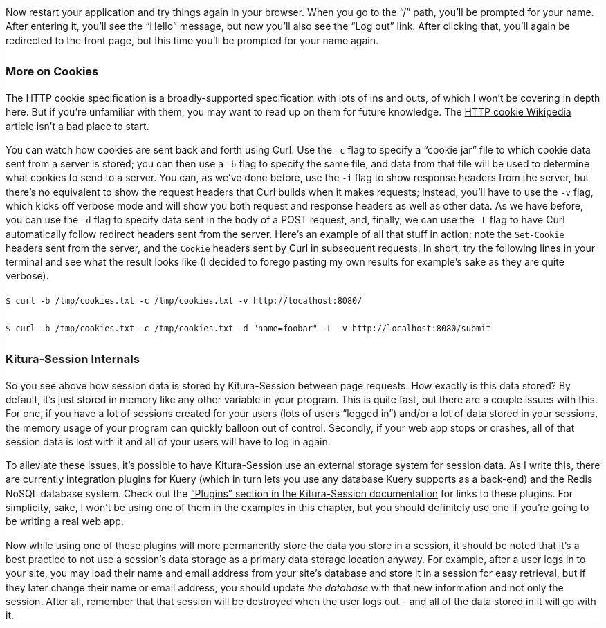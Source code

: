 Now restart your application and try things again in your browser. When you go to the “/” path, you’ll be prompted for your name. After entering it, you’ll see the “Hello” message, but now you’ll also see the “Log out” link. After clicking that, you’ll again be redirected to the front page, but this time you’ll be prompted for your name again.

### More on Cookies

The HTTP cookie specification is a broadly-supported specification with lots of ins and outs, of which I won’t be covering in depth here. But if you’re unfamiliar with them, you may want to read up on them for future knowledge. The [HTTP cookie Wikipedia article](https://en.wikipedia.org/wiki/HTTP_cookie) isn’t a bad place to start.

You can watch how cookies are sent back and forth using Curl. Use the `-c` flag to specify a “cookie jar” file to which cookie data sent from a server is stored; you can then use a `-b` flag to specify the same file, and data from that file will be used to determine what cookies to send to a server. You can, as we’ve done before, use the `-i` flag to show response headers from the server, but there’s no equivalent to show the request headers that Curl builds when it makes requests; instead, you’ll have to use the `-v` flag, which kicks off verbose mode and will show you both request and response headers as well as other data. As we have before, you can use the `-d` flag to specify data sent in the body of a POST request, and, finally, we can use the `-L` flag to have Curl automatically follow redirect headers sent from the server. Here’s an example of all that stuff in action; note the `Set-Cookie` headers sent from the server, and the `Cookie` headers sent by Curl in subsequent requests. In short, try the following lines in your terminal and see what the result looks like (I decided to forego pasting my own results for example’s sake as they are quite verbose).

```shell
$ curl -b /tmp/cookies.txt -c /tmp/cookies.txt -v http://localhost:8080/

$ curl -b /tmp/cookies.txt -c /tmp/cookies.txt -d "name=foobar" -L -v http://localhost:8080/submit
```

### Kitura-Session Internals

So you see above how session data is stored by Kitura-Session between page requests. How exactly is this data stored? By default, it’s just stored in memory like any other variable in your program. This is quite fast, but there are a couple issues with this. For one, if you have a lot of sessions created for your users (lots of users “logged in”) and/or a lot of data stored in your sessions, the memory usage of your program can quickly balloon out of control. Secondly, if your web app stops or crashes, all of that session data is lost with it and all of your users will have to log in again.

To alleviate these issues, it’s possible to have Kitura-Session use an external storage system for session data. As I write this, there are currently integration plugins for Kuery (which in turn lets you use any database Kuery supports as a back-end) and the Redis NoSQL database system. Check out the [“Plugins” section in the Kitura-Session documentation](https://github.com/IBM-Swift/Kitura-Session#plugins) for links to these plugins. For simplicity, sake, I won’t be using one of them in the examples in this chapter, but you should definitely use one if you’re going to be writing a real web app.

Now while using one of these plugins will more permanently store the data you store in a session, it should be noted that it’s a best practice to not use a session’s data storage as a primary data storage location anyway. For example, after a user logs in to your site, you may load their name and email address from your site’s database and store it in a session for easy retrieval, but if they later change their name or email address, you should update *the database* with that new information and not only the session. After all, remember that that session will be destroyed when the user logs out - and all of the data stored in it will go with it.
